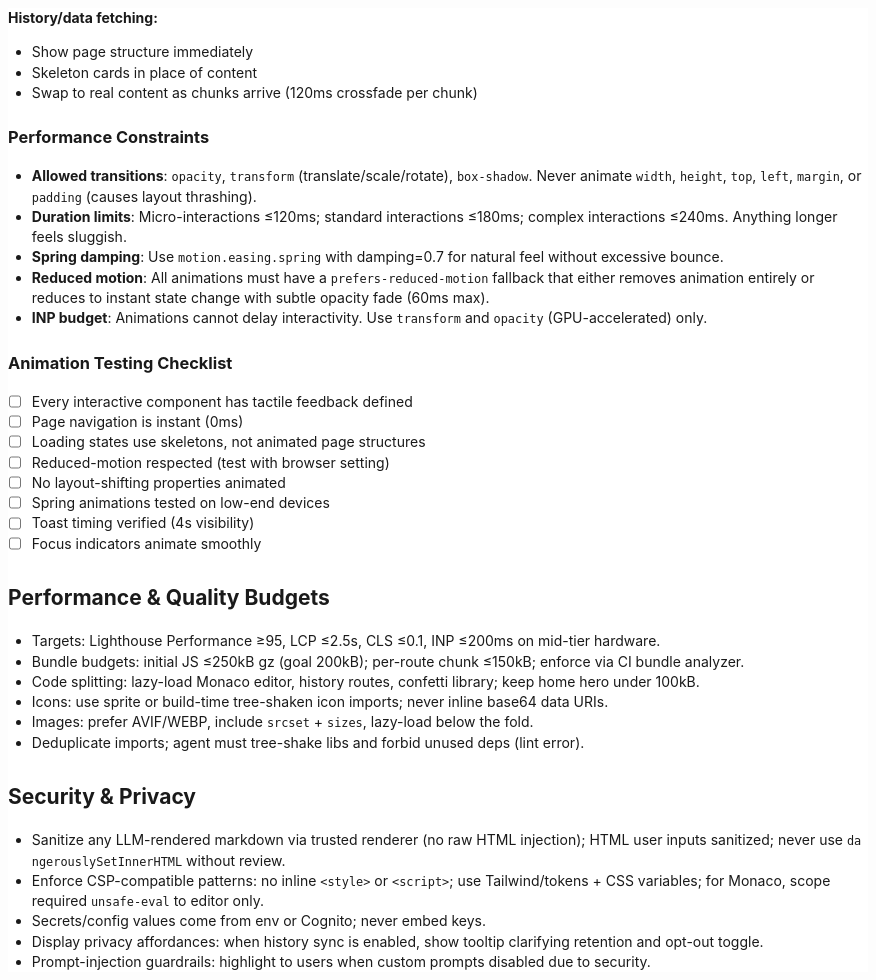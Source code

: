**History/data fetching:**

- Show page structure immediately
- Skeleton cards in place of content
- Swap to real content as chunks arrive (120ms crossfade per chunk)

### Performance Constraints

- **Allowed transitions**: `opacity`, `transform` (translate/scale/rotate), `box-shadow`. Never animate `width`, `height`, `top`, `left`, `margin`, or `padding` (causes layout thrashing).
- **Duration limits**: Micro-interactions ≤120ms; standard interactions ≤180ms; complex interactions ≤240ms. Anything longer feels sluggish.
- **Spring damping**: Use `motion.easing.spring` with damping=0.7 for natural feel without excessive bounce.
- **Reduced motion**: All animations must have a `prefers-reduced-motion` fallback that either removes animation entirely or reduces to instant state change with subtle opacity fade (60ms max).
- **INP budget**: Animations cannot delay interactivity. Use `transform` and `opacity` (GPU-accelerated) only.

### Animation Testing Checklist

- [ ] Every interactive component has tactile feedback defined
- [ ] Page navigation is instant (0ms)
- [ ] Loading states use skeletons, not animated page structures
- [ ] Reduced-motion respected (test with browser setting)
- [ ] No layout-shifting properties animated
- [ ] Spring animations tested on low-end devices
- [ ] Toast timing verified (4s visibility)
- [ ] Focus indicators animate smoothly

## Performance & Quality Budgets

- Targets: Lighthouse Performance ≥95, LCP ≤2.5s, CLS ≤0.1, INP ≤200ms on mid-tier hardware.
- Bundle budgets: initial JS ≤250kB gz (goal 200kB); per-route chunk ≤150kB; enforce via CI bundle analyzer.
- Code splitting: lazy-load Monaco editor, history routes, confetti library; keep home hero under 100kB.
- Icons: use sprite or build-time tree-shaken icon imports; never inline base64 data URIs.
- Images: prefer AVIF/WEBP, include `srcset` + `sizes`, lazy-load below the fold.
- Deduplicate imports; agent must tree-shake libs and forbid unused deps (lint error).

## Security & Privacy

- Sanitize any LLM-rendered markdown via trusted renderer (no raw HTML injection); HTML user inputs sanitized; never use `dangerouslySetInnerHTML` without review.
- Enforce CSP-compatible patterns: no inline `<style>` or `<script>`; use Tailwind/tokens + CSS variables; for Monaco, scope required `unsafe-eval` to editor only.
- Secrets/config values come from env or Cognito; never embed keys.
- Display privacy affordances: when history sync is enabled, show tooltip clarifying retention and opt-out toggle.
- Prompt-injection guardrails: highlight to users when custom prompts disabled due to security.
